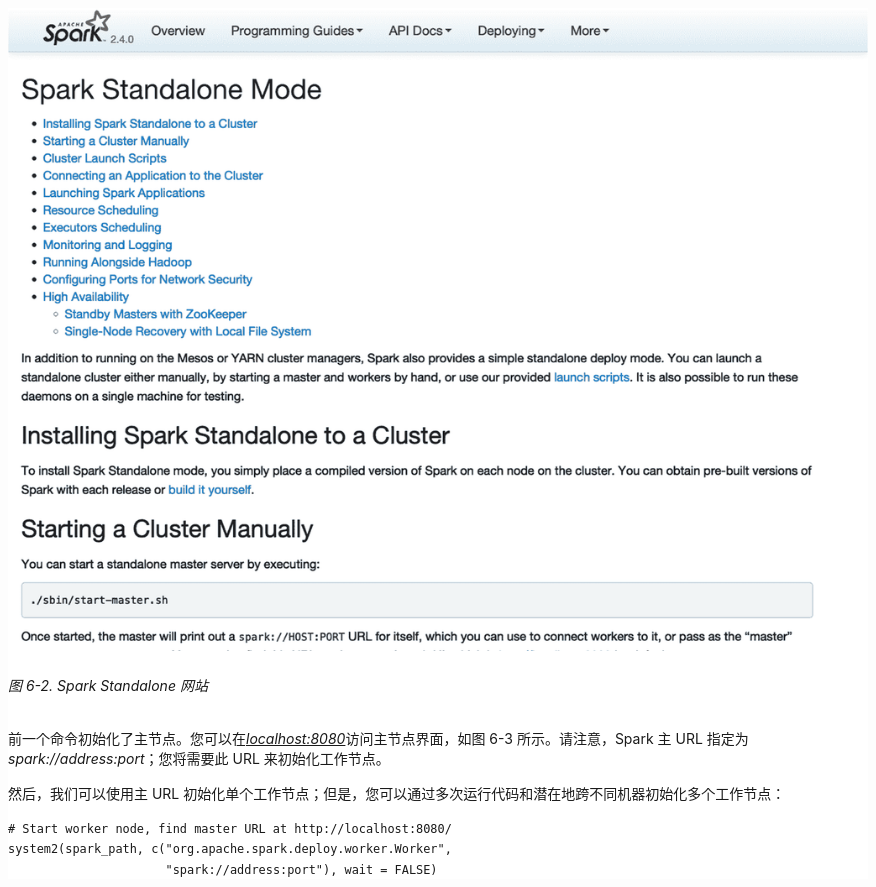 ![Spark Standalone 网站](img/mswr_0602.png)

###### 图 6-2\. Spark Standalone 网站

前一个命令初始化了主节点。您可以在[*localhost:8080*](http://localhost:8080)访问主节点界面，如图 6-3 所示。请注意，Spark 主 URL 指定为*spark://address:port*；您将需要此 URL 来初始化工作节点。

然后，我们可以使用主 URL 初始化单个工作节点；但是，您可以通过多次运行代码和潜在地跨不同机器初始化多个工作节点：

```
# Start worker node, find master URL at http://localhost:8080/
system2(spark_path, c("org.apache.spark.deploy.worker.Worker",
                      "spark://address:port"), wait = FALSE)
```
